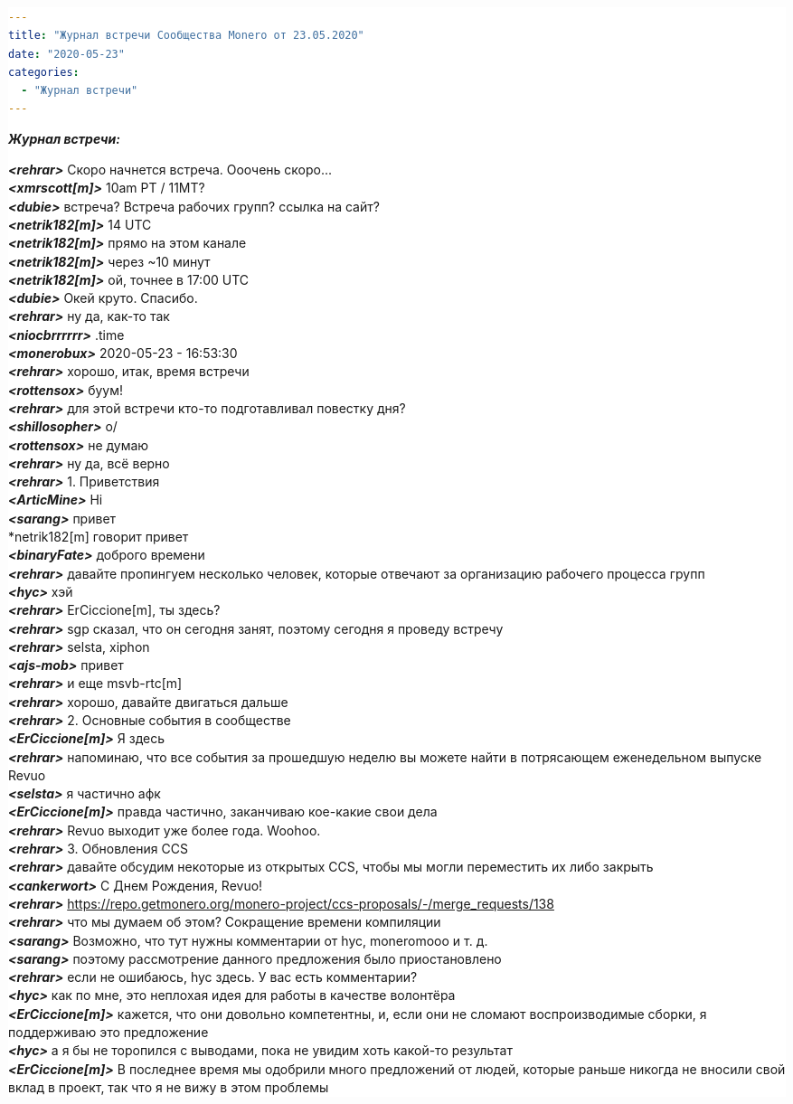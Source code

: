 ```yaml
---
title: "Журнал встречи Сообщества Monero от 23.05.2020"  
date: "2020-05-23"  
categories:  
  - "Журнал встречи"
---
```


_**Журнал встречи:**_  

_**\<rehrar>**_ Скоро начнется встреча. Ооочень скоро...  
_**\<xmrscott[m]>**_ 10am PT / 11MT?  
_**\<dubie>**_ встреча? Встреча рабочих групп? ссылка на сайт?  
_**\<netrik182[m]>**_ 14 UTC  
_**\<netrik182[m]>**_ прямо на этом канале  
_**\<netrik182[m]>**_ через ~10 минут  
_**\<netrik182[m]>**_ ой, точнее в 17:00 UTC  
_**\<dubie>**_ Окей круто. Спасибо.  
_**\<rehrar>**_ ну да, как-то так  
_**\<niocbrrrrrr>**_ .time  
_**\<monerobux>**_ 2020-05-23 - 16:53:30  
_**\<rehrar>**_ хорошо, итак, время встречи  
_**\<rottensox>**_ буум!  
_**\<rehrar>**_ для этой встречи кто-то подготавливал повестку дня?  
_**\<shillosopher>**_ o/  
_**\<rottensox>**_ не думаю  
_**\<rehrar>**_ ну да, всё верно  
_**\<rehrar>**_ 1. Приветствия  
_**\<ArticMine>**_ Hi  
_**\<sarang>**_ привет  
*netrik182[m] говорит привет  
_**\<binaryFate>**_ доброго времени  
_**\<rehrar>**_ давайте пропингуем несколько человек, которые отвечают за организацию рабочего процесса групп  
_**\<hyc>**_ хэй  
_**\<rehrar>**_ ErCiccione[m], ты здесь?  
_**\<rehrar>**_ sgp сказал, что он сегодня занят, поэтому сегодня я проведу встречу  
_**\<rehrar>**_ selsta, xiphon  
_**\<ajs-mob>**_ привет  
_**\<rehrar>**_ и еще msvb-rtc[m]  
_**\<rehrar>**_ хорошо, давайте двигаться дальше  
_**\<rehrar>**_ 2. Основные события в сообществе  
_**\<ErCiccione[m]>**_ Я здесь  
_**\<rehrar>**_ напоминаю, что все события за прошедшую неделю вы можете найти в потрясающем еженедельном выпуске Revuo  
_**\<selsta>**_ я частично афк  
_**\<ErCiccione[m]>**_ правда частично, заканчиваю кое-какие свои дела  
_**\<rehrar>**_ Revuo выходит уже более года. Woohoo.  
_**\<rehrar>**_ 3. Обновления CCS  
_**\<rehrar>**_ давайте обсудим некоторые из открытых CCS, чтобы мы могли переместить их либо закрыть  
_**\<cankerwort>**_ С Днем Рождения, Revuo!  
_**\<rehrar>**_ https://repo.getmonero.org/monero-project/ccs-proposals/-/merge_requests/138  
_**\<rehrar>**_ что мы думаем об этом? Сокращение времени компиляции  
_**\<sarang>**_ Возможно, что тут нужны комментарии от hyc, moneromooo и т. д.  
_**\<sarang>**_ поэтому рассмотрение данного предложения было приостановлено  
_**\<rehrar>**_ если не ошибаюсь, hyc здесь. У вас есть комментарии?  
_**\<hyc>**_ как по мне, это неплохая идея для работы в качестве волонтёра  
_**\<ErCiccione[m]>**_ кажется, что они довольно компетентны, и, если они не сломают воспроизводимые сборки, я поддерживаю это предложение  
_**\<hyc>**_ а я бы не торопился с выводами, пока не увидим хоть какой-то результат  
_**\<ErCiccione[m]>**_ В последнее время мы одобрили много предложений от людей, которые раньше никогда не вносили свой вклад в проект, так что я не вижу в этом проблемы  